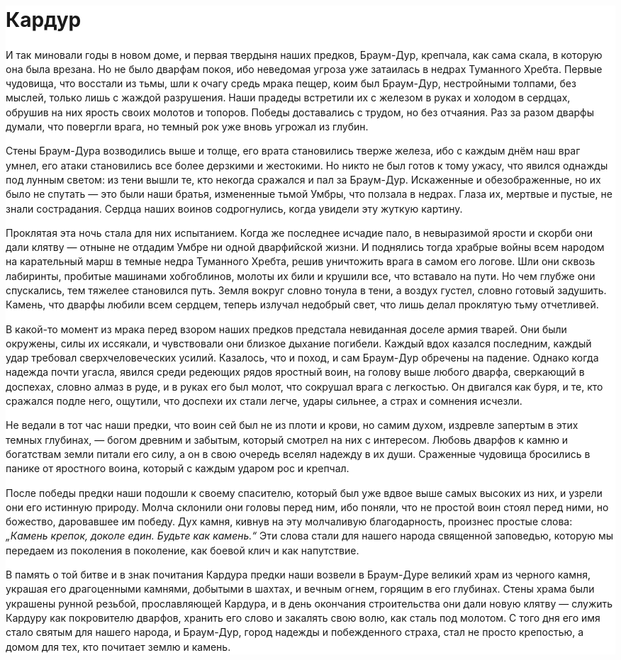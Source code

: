 # **Кардур**

И так миновали годы в новом доме, и первая твердыня наших предков, Браум-Дур, крепчала, как сама скала, в которую она была врезана. Но не было дварфам покоя, ибо неведомая угроза уже затаилась в недрах Туманного Хребта. Первые чудовища, что восстали из тьмы, шли к очагу средь мрака пещер, коим был Браум-Дур, нестройными толпами, без мыслей, только лишь с жаждой разрушения. Наши прадеды встретили их с железом в руках и холодом в сердцах, обрушив на них ярость своих молотов и топоров. Победы доставались с трудом, но без отчаяния. Раз за разом дварфы думали, что повергли врага, но темный рок уже вновь угрожал из глубин.

Стены Браум-Дура возводились выше и толще, его врата становились тверже железа, ибо с каждым днём наш враг умнел, его атаки становились все более дерзкими и жестокими. Но никто не был готов к тому ужасу, что явился однажды под лунным светом: из тени вышли те, кто некогда сражался и пал за Браум-Дур. Искаженные и обезображенные, но их было не спутать — это были наши братья, измененные тьмой Умбры, что ползала в недрах. Глаза их, мертвые и пустые, не знали сострадания. Сердца наших воинов содрогнулись, когда увидели эту жуткую картину.

Проклятая эта ночь стала для них испытанием. Когда же последнее исчадие пало, в невыразимой ярости и скорби они дали клятву — отныне не отдадим Умбре ни одной дварфийской жизни. И поднялись тогда храбрые войны всем народом на карательный марш в темные недра Туманного Хребта, решив уничтожить врага в самом его логове. Шли они сквозь лабиринты, пробитые машинами хобгоблинов, молоты их били и крушили все, что вставало на пути. Но чем глубже они спускались, тем тяжелее становился путь. Земля вокруг словно тонула в тени, а воздух густел, словно готовый задушить. Камень, что дварфы любили всем сердцем, теперь излучал недобрый свет, что лишь делал проклятую тьму отчетливей.

В какой-то момент из мрака перед взором наших предков предстала невиданная доселе армия тварей. Они были окружены, силы их иссякали, и чувствовали они близкое дыхание погибели. Каждый вдох казался последним, каждый удар требовал сверхчеловеческих усилий. Казалось, что и поход, и сам Браум-Дур обречены на падение. Однако когда надежда почти угасла, явился среди редеющих рядов яростный воин, на голову выше любого дварфа, сверкающий в доспехах, словно алмаз в руде, и в руках его был молот, что сокрушал врага с легкостью. Он двигался как буря, и те, кто сражался подле него, ощутили, что доспехи их стали легче, удары сильнее, а страх и сомнения исчезли.

Не ведали в тот час наши предки, что воин сей был не из плоти и крови, но самим духом, издревле запертым в этих темных глубинах, — богом древним и забытым, который смотрел на них с интересом. Любовь дварфов к камню и богатствам земли питали его силу, а он в свою очередь вселял надежду в их души. Сраженные чудовища бросились в панике от яростного воина, который с каждым ударом рос и крепчал.

После победы предки наши подошли к своему спасителю, который был уже вдвое выше самых высоких из них, и узрели они его истинную природу. Молча склонили они головы перед ним, ибо поняли, что не простой воин стоял перед ними, но божество, даровавшее им победу. Дух камня, кивнув на эту молчаливую благодарность, произнес простые слова: _„Камень крепок, доколе един. Будьте как камень.“_ Эти слова стали для нашего народа священной заповедью, которую мы передаем из поколения в поколение, как боевой клич и как напутствие.

В память о той битве и в знак почитания Кардура предки наши возвели в Браум-Дуре великий храм из черного камня, украшая его драгоценными камнями, добытыми в шахтах, и вечным огнем, горящим в его глубинах. Стены храма были украшены рунной резьбой, прославляющей Кардура, и в день окончания строительства они дали новую клятву — служить Кардуру как покровителю дварфов, хранить его слово и закалять свою волю, как сталь под молотом. С того дня его имя стало святым для нашего народа, и Браум-Дур, город надежды и побежденного страха, стал не просто крепостью, а домом для тех, кто почитает землю и камень.
